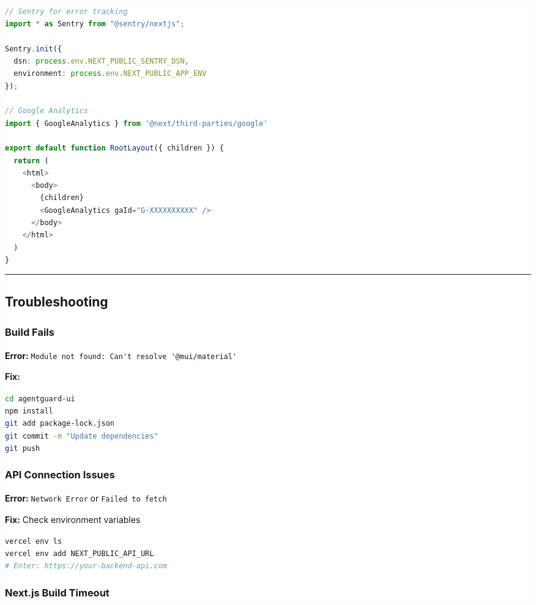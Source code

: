 ```typescript
// Sentry for error tracking
import * as Sentry from "@sentry/nextjs";

Sentry.init({
  dsn: process.env.NEXT_PUBLIC_SENTRY_DSN,
  environment: process.env.NEXT_PUBLIC_APP_ENV
});

// Google Analytics
import { GoogleAnalytics } from '@next/third-parties/google'

export default function RootLayout({ children }) {
  return (
    <html>
      <body>
        {children}
        <GoogleAnalytics gaId="G-XXXXXXXXXX" />
      </body>
    </html>
  )
}
```

---

## Troubleshooting

### Build Fails

**Error:** `Module not found: Can't resolve '@mui/material'`

**Fix:**
```bash
cd agentguard-ui
npm install
git add package-lock.json
git commit -m "Update dependencies"
git push
```

### API Connection Issues

**Error:** `Network Error` or `Failed to fetch`

**Fix:** Check environment variables
```bash
vercel env ls
vercel env add NEXT_PUBLIC_API_URL
# Enter: https://your-backend-api.com
```

### Next.js Build Timeout
